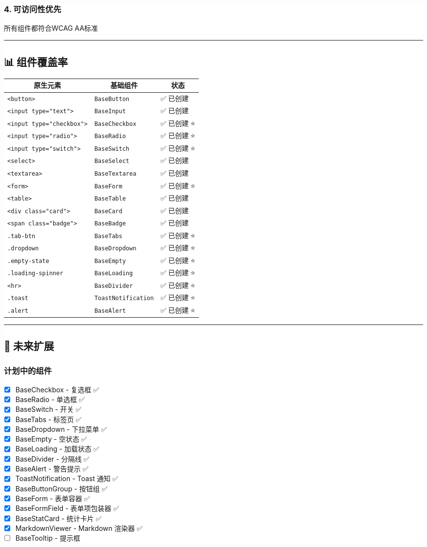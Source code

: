 ### 4. 可访问性优先

所有组件都符合WCAG AA标准

---

## 📊 组件覆盖率

| 原生元素 | 基础组件 | 状态 |
|---------|---------|------|
| `<button>` | `BaseButton` | ✅ 已创建 |
| `<input type="text">` | `BaseInput` | ✅ 已创建 |
| `<input type="checkbox">` | `BaseCheckbox` | ✅ 已创建 ⭐ |
| `<input type="radio">` | `BaseRadio` | ✅ 已创建 ⭐ |
| `<input type="switch">` | `BaseSwitch` | ✅ 已创建 ⭐ |
| `<select>` | `BaseSelect` | ✅ 已创建 |
| `<textarea>` | `BaseTextarea` | ✅ 已创建 |
| `<form>` | `BaseForm` | ✅ 已创建 ⭐ |
| `<table>` | `BaseTable` | ✅ 已创建 |
| `<div class="card">` | `BaseCard` | ✅ 已创建 |
| `<span class="badge">` | `BaseBadge` | ✅ 已创建 |
| `.tab-btn` | `BaseTabs` | ✅ 已创建 ⭐ |
| `.dropdown` | `BaseDropdown` | ✅ 已创建 ⭐ |
| `.empty-state` | `BaseEmpty` | ✅ 已创建 ⭐ |
| `.loading-spinner` | `BaseLoading` | ✅ 已创建 ⭐ |
| `<hr>` | `BaseDivider` | ✅ 已创建 ⭐ |
| `.toast` | `ToastNotification` | ✅ 已创建 ⭐ |
| `.alert` | `BaseAlert` | ✅ 已创建 ⭐ |

---

## 🔮 未来扩展

### 计划中的组件

- [x] BaseCheckbox - 复选框 ✅
- [x] BaseRadio - 单选框 ✅
- [x] BaseSwitch - 开关 ✅
- [x] BaseTabs - 标签页 ✅
- [x] BaseDropdown - 下拉菜单 ✅
- [x] BaseEmpty - 空状态 ✅
- [x] BaseLoading - 加载状态 ✅
- [x] BaseDivider - 分隔线 ✅
- [x] BaseAlert - 警告提示 ✅
- [x] ToastNotification - Toast 通知 ✅
- [x] BaseButtonGroup - 按钮组 ✅
- [x] BaseForm - 表单容器 ✅
- [x] BaseFormField - 表单项包装器 ✅
- [x] BaseStatCard - 统计卡片 ✅
- [x] MarkdownViewer - Markdown 渲染器 ✅
- [ ] BaseTooltip - 提示框